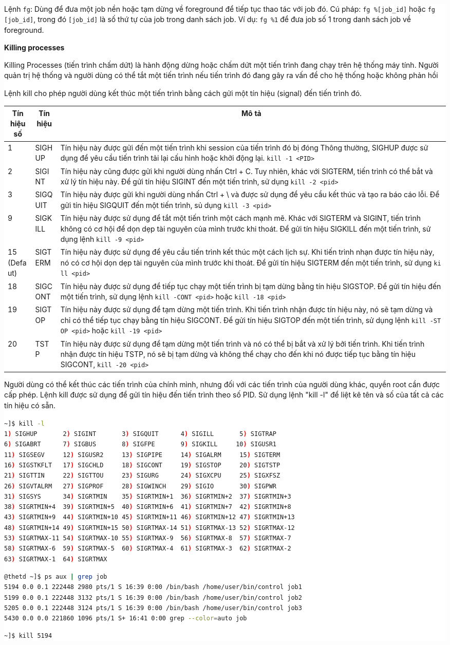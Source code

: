Lệnh `fg`: Dùng để đưa một job nền hoặc tạm dừng về foreground để tiếp tục thao tác với job đó. Cú pháp: `fg %[job_id]` hoặc `fg [job_id]`, trong đó `[job_id]` là số thứ tự của job trong danh sách job.
Ví dụ: `fg %1` để đưa job số 1 trong danh sách job về foreground.

**Killing processes**

Killing Processes (tiến trình chấm dứt) là hành động dừng hoặc chấm dứt một tiến trình đang chạy trên hệ thống máy tính. Người quản trị hệ thống và người dùng có thể tắt một tiến trình nếu tiến trình đó đang gây ra vấn đề cho hệ thống hoặc không phản hồi

Lệnh kill cho phép người dùng kết thúc một tiến trình bằng cách gửi một tín hiệu (signal) đến tiến trình đó.

**Tín hiệu số**|**Tín hiệu**|**Mô tả**
---------------|-----------|---------
1|SIGHUP|Tín hiệu này được gửi đến một tiến trình khi session của tiến trình đó bị đóng Thông thường, SIGHUP được sử dụng để yêu cầu tiến trình tải lại cấu hình hoặc khởi động lại. `kill -1 <PID>`
2|SIGINT|Tín hiệu này cũng được gửi khi người dùng nhấn Ctrl + C. Tuy nhiên, khác với SIGTERM, tiến trình có thể bắt và xử lý tín hiệu này. Để gửi tín hiệu SIGINT đến một tiến trình, sử dụng `kill -2 <pid>`
3|SIGQUIT|Tín hiệu này được gửi khi người dùng nhấn Ctrl + \ và được sử dụng để yêu cầu kết thúc và tạo ra báo cáo lỗi. Để gửi tín hiệu SIGQUIT đến một tiến trình, sủ dụng `kill -3 <pid>`
9|SIGKILL|Tín hiệu này được sử dụng để tắt một tiến trình một cách mạnh mẽ. Khác với SIGTERM và SIGINT, tiến trình không có cơ hội để dọn dẹp tài nguyên của mình trước khi thoát. Để gửi tín hiệu SIGKILL đến một tiến trình, sử dụng lệnh `kill -9 <pid>`
15 (Defaut)|SIGTERM|Tín hiệu này được sử dụng để yêu cầu tiến trình kết thúc một cách lịch sự. Khi tiến trình nhạn được tín hiệu này, nó có cơ hội dọn dẹp tài nguyên của mình trước khi thoát. Để gửi tín hiệu SIGTERM đến một tiến trình, sử dụng `kill <pid>`
18|SIGCONT|Tín hiệu này được sử dụng để tiếp tục chạy một tiến trình bị tạm dừng bằng tín hiệu SIGSTOP. Để gửi tín hiệu đến một tiến trình, sử dụng lệnh `kill -CONT <pid>` hoặc `kill -18 <pid>`
19|SIGTOP|Tín hiệu này được sử dụng để tạm dừng một tiến trình. Khi tiến trình nhận được tín hiệu này, nó sẽ tạm dừng và chỉ có thể tiếp tục chạy bằng tín hiệu SIGCONT. Để gửi tín hiệu SIGTOP đến một tiến trình, sử dụng lệnh `kill -STOP <pid>` hoặc `kill -19 <pid>`
20|TSTP|Tín hiệu này được sử dụng để tạm dừng một tiến trình và nó có thể bị bắt và xử lý bởi tiến trình. Khi tiến trình nhận được tín hiệu TSTP, nó sẽ bị tạm dừng và không thể chạy cho đến khi nó được tiếp tục bằng tín hiệu SIGCONT, `kill -20 <pid>`

Người dùng có thể kết thúc các tiến trình của chính mình, nhưng đối với các tiến trình của người dùng khác, quyền root cần được cấp phép. Lệnh kill được sử dụng để gửi tín hiệu đến tiến trình theo số PID. Sử dụng lệnh "kill -l" để liệt kê tên và số của tất cả các tín hiệu có sẵn.

```sh
~]$ kill -l
1) SIGHUP       2) SIGINT       3) SIGQUIT      4) SIGILL       5) SIGTRAP
6) SIGABRT      7) SIGBUS       8) SIGFPE       9) SIGKILL     10) SIGUSR1
11) SIGSEGV     12) SIGUSR2     13) SIGPIPE     14) SIGALRM     15) SIGTERM
16) SIGSTKFLT   17) SIGCHLD     18) SIGCONT     19) SIGSTOP     20) SIGTSTP
21) SIGTTIN     22) SIGTTOU     23) SIGURG      24) SIGXCPU     25) SIGXFSZ
26) SIGVTALRM   27) SIGPROF     28) SIGWINCH    29) SIGIO       30) SIGPWR
31) SIGSYS      34) SIGRTMIN    35) SIGRTMIN+1  36) SIGRTMIN+2  37) SIGRTMIN+3
38) SIGRTMIN+4  39) SIGRTMIN+5  40) SIGRTMIN+6  41) SIGRTMIN+7  42) SIGRTMIN+8
43) SIGRTMIN+9  44) SIGRTMIN+10 45) SIGRTMIN+11 46) SIGRTMIN+12 47) SIGRTMIN+13
48) SIGRTMIN+14 49) SIGRTMIN+15 50) SIGRTMAX-14 51) SIGRTMAX-13 52) SIGRTMAX-12
53) SIGRTMAX-11 54) SIGRTMAX-10 55) SIGRTMAX-9  56) SIGRTMAX-8  57) SIGRTMAX-7
58) SIGRTMAX-6  59) SIGRTMAX-5  60) SIGRTMAX-4  61) SIGRTMAX-3  62) SIGRTMAX-2
63) SIGRTMAX-1  64) SIGRTMAX
```
```sh
@thetd ~]$ ps aux | grep job
5194 0.0 0.1 222448 2980 pts/1 S 16:39 0:00 /bin/bash /home/user/bin/control job1
5199 0.0 0.1 222448 3132 pts/1 S 16:39 0:00 /bin/bash /home/user/bin/control job2
5205 0.0 0.1 222448 3124 pts/1 S 16:39 0:00 /bin/bash /home/user/bin/control job3
5430 0.0 0.0 221860 1096 pts/1 S+ 16:41 0:00 grep --color=auto job
```
```sh
~]$ kill 5194
```